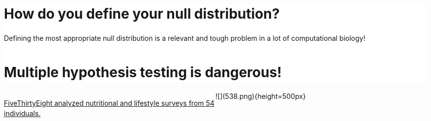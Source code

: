 # How do you define your null distribution?

Defining the most appropriate null distribution is a relevant and tough problem in a lot of computational biology!

# Multiple hypothesis testing is dangerous!

<div class="column" style="float:left; width: 50%">

[FiveThirtyEight analyzed nutritional and lifestyle surveys from 54 individuals.](https://fivethirtyeight.com/features/you-cant-trust-what-you-read-about-nutrition/)  

</div>
<div class="column" style="float:left; width: 50%">
![](538.png){height=500px}
</div>
